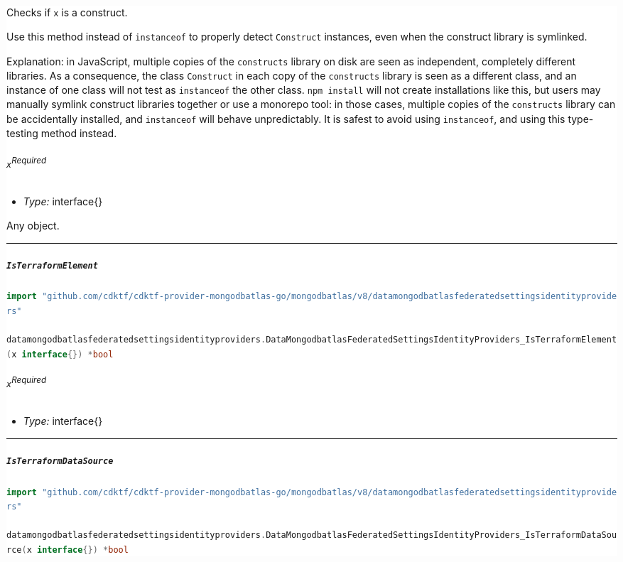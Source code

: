 Checks if `x` is a construct.

Use this method instead of `instanceof` to properly detect `Construct`
instances, even when the construct library is symlinked.

Explanation: in JavaScript, multiple copies of the `constructs` library on
disk are seen as independent, completely different libraries. As a
consequence, the class `Construct` in each copy of the `constructs` library
is seen as a different class, and an instance of one class will not test as
`instanceof` the other class. `npm install` will not create installations
like this, but users may manually symlink construct libraries together or
use a monorepo tool: in those cases, multiple copies of the `constructs`
library can be accidentally installed, and `instanceof` will behave
unpredictably. It is safest to avoid using `instanceof`, and using
this type-testing method instead.

###### `x`<sup>Required</sup> <a name="x" id="@cdktf/provider-mongodbatlas.dataMongodbatlasFederatedSettingsIdentityProviders.DataMongodbatlasFederatedSettingsIdentityProviders.isConstruct.parameter.x"></a>

- *Type:* interface{}

Any object.

---

##### `IsTerraformElement` <a name="IsTerraformElement" id="@cdktf/provider-mongodbatlas.dataMongodbatlasFederatedSettingsIdentityProviders.DataMongodbatlasFederatedSettingsIdentityProviders.isTerraformElement"></a>

```go
import "github.com/cdktf/cdktf-provider-mongodbatlas-go/mongodbatlas/v8/datamongodbatlasfederatedsettingsidentityproviders"

datamongodbatlasfederatedsettingsidentityproviders.DataMongodbatlasFederatedSettingsIdentityProviders_IsTerraformElement(x interface{}) *bool
```

###### `x`<sup>Required</sup> <a name="x" id="@cdktf/provider-mongodbatlas.dataMongodbatlasFederatedSettingsIdentityProviders.DataMongodbatlasFederatedSettingsIdentityProviders.isTerraformElement.parameter.x"></a>

- *Type:* interface{}

---

##### `IsTerraformDataSource` <a name="IsTerraformDataSource" id="@cdktf/provider-mongodbatlas.dataMongodbatlasFederatedSettingsIdentityProviders.DataMongodbatlasFederatedSettingsIdentityProviders.isTerraformDataSource"></a>

```go
import "github.com/cdktf/cdktf-provider-mongodbatlas-go/mongodbatlas/v8/datamongodbatlasfederatedsettingsidentityproviders"

datamongodbatlasfederatedsettingsidentityproviders.DataMongodbatlasFederatedSettingsIdentityProviders_IsTerraformDataSource(x interface{}) *bool
```

